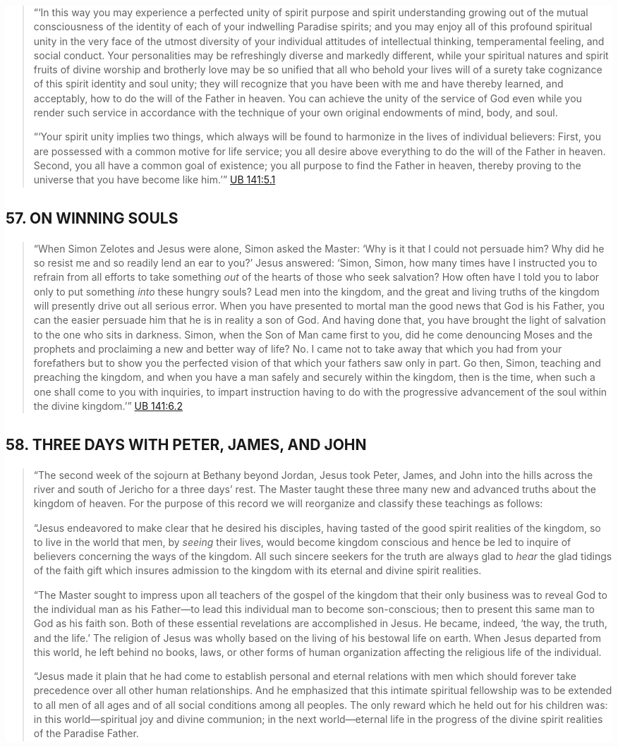> “‘In this way you may experience a perfected unity of spirit purpose and spirit understanding growing out of the mutual consciousness of the identity of each of your indwelling Paradise spirits; and you may enjoy all of this profound spiritual unity in the very face of the utmost diversity of your individual attitudes of intellectual thinking, temperamental feeling, and social conduct. Your personalities may be refreshingly diverse and markedly different, while your spiritual natures and spirit fruits of divine worship and brotherly love may be so unified that all who behold your lives will of a surety take cognizance of this spirit identity and soul unity; they will recognize that you have been with me and have thereby learned, and acceptably, how to do the will of the Father in heaven. You can achieve the unity of the service of God even while you render such service in accordance with the technique of your own original endowments of mind, body, and soul.
> 
> “‘Your spirit unity implies two things, which always will be found to harmonize in the lives of individual believers: First, you are possessed with a common motive for life service; you all desire above everything to do the will of the Father in heaven. Second, you all have a common goal of existence; you all purpose to find the Father in heaven, thereby proving to the universe that you have become like him.’” [UB 141:5.1](/en/The_Urantia_Book/141#p5_1)

## 57. ON WINNING SOULS

> “When Simon Zelotes and Jesus were alone, Simon asked the Master: ‘Why is it that I could not persuade him? Why did he so resist me and so readily lend an ear to you?’ Jesus answered: ‘Simon, Simon, how many times have I instructed you to refrain from all efforts to take something _out_ of the hearts of those who seek salvation? How often have I told you to labor only to put something _into_ these hungry souls? Lead men into the kingdom, and the great and living truths of the kingdom will presently drive out all serious error. When you have presented to mortal man the good news that God is his Father, you can the easier persuade him that he is in reality a son of God. And having done that, you have brought the light of salvation to the one who sits in darkness. Simon, when the Son of Man came first to you, did he come denouncing Moses and the prophets and proclaiming a new and better way of life? No. I came not to take away that which you had from your forefathers but to show you the perfected vision of that which your fathers saw only in part. Go then, Simon, teaching and preaching the kingdom, and when you have a man safely and securely within the kingdom, then is the time, when such a one shall come to you with inquiries, to impart instruction having to do with the progressive advancement of the soul within the divine kingdom.’” [UB 141:6.2](/en/The_Urantia_Book/141#p6_2)

## 58. THREE DAYS WITH PETER, JAMES, AND JOHN

> “The second week of the sojourn at Bethany beyond Jordan, Jesus took Peter, James, and John into the hills across the river and south of Jericho for a three days’ rest. The Master taught these three many new and advanced truths about the kingdom of heaven. For the purpose of this record we will reorganize and classify these teachings as follows:
> 
> “Jesus endeavored to make clear that he desired his disciples, having tasted of the good spirit realities of the kingdom, so to live in the world that men, by _seeing_ their lives, would become kingdom conscious and hence be led to inquire of believers concerning the ways of the kingdom. All such sincere seekers for the truth are always glad to _hear_ the glad tidings of the faith gift which insures admission to the kingdom with its eternal and divine spirit realities.
> 
> “The Master sought to impress upon all teachers of the gospel of the kingdom that their only business was to reveal God to the individual man as his Father—to lead this individual man to become son-conscious; then to present this same man to God as his faith son. Both of these essential revelations are accomplished in Jesus. He became, indeed, ‘the way, the truth, and the life.’ The religion of Jesus was wholly based on the living of his bestowal life on earth. When Jesus departed from this world, he left behind no books, laws, or other forms of human organization affecting the religious life of the individual.
> 
> “Jesus made it plain that he had come to establish personal and eternal relations with men which should forever take precedence over all other human relationships. And he emphasized that this intimate spiritual fellowship was to be extended to all men of all ages and of all social conditions among all peoples. The only reward which he held out for his children was: in this world—spiritual joy and divine communion; in the next world—eternal life in the progress of the divine spirit realities of the Paradise Father.
> 